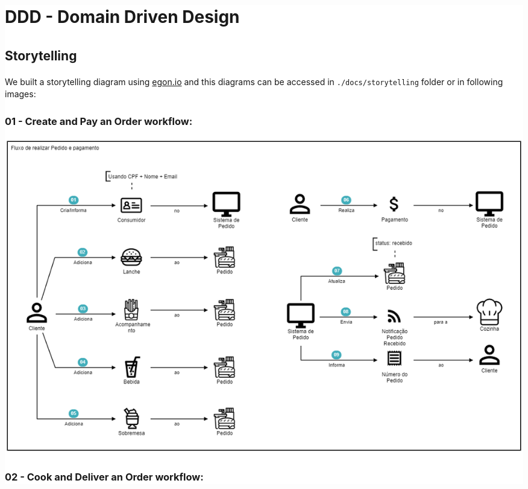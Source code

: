 # DDD - Domain Driven Design

## Storytelling
We built a storytelling diagram using [egon.io](https://egon.io) and this diagrams can be accessed in `./docs/storytelling` folder or in following images:

### 01 - Create and Pay an Order workflow:
<img src="./storytelling/01_make-and-pay-an-order.png" alt="01 Make and Pay an Order" width="900" />

### 02 - Cook and Deliver an Order workflow: